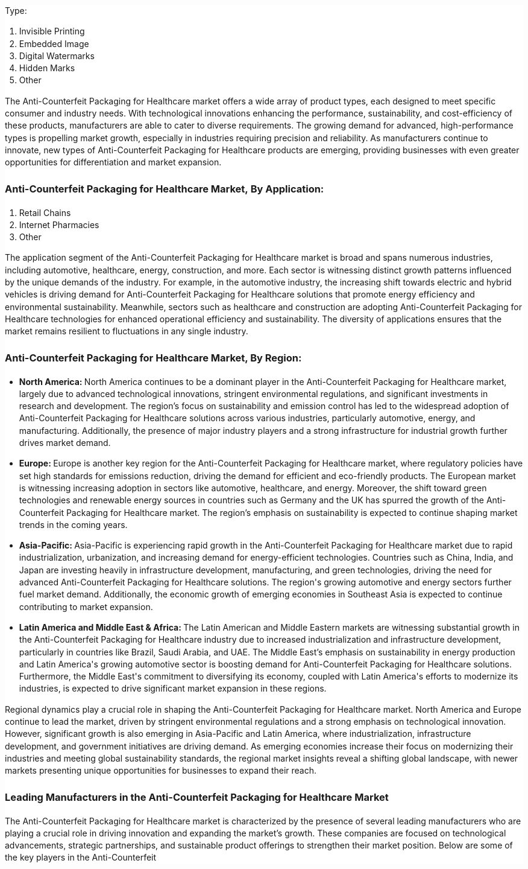 Type:<br /></strong></h3><ol><li>Invisible Printing<li> Embedded Image<li> Digital Watermarks<li> Hidden Marks<li> Other</li></ol><p>The Anti-Counterfeit Packaging for Healthcare market offers a wide array of product types, each designed to meet specific consumer and industry needs. With technological innovations enhancing the performance, sustainability, and cost-efficiency of these products, manufacturers are able to cater to diverse requirements. The growing demand for advanced, high-performance types is propelling market growth, especially in industries requiring precision and reliability. As manufacturers continue to innovate, new types of Anti-Counterfeit Packaging for Healthcare products are emerging, providing businesses with even greater opportunities for differentiation and market expansion.</p><h3>Anti-Counterfeit Packaging for Healthcare Market,&nbsp;By Application:</h3><ol><li>Retail Chains<li> Internet Pharmacies<li> Other</li></ol><p>The application segment of the Anti-Counterfeit Packaging for Healthcare market is broad and spans numerous industries, including automotive, healthcare, energy, construction, and more. Each sector is witnessing distinct growth patterns influenced by the unique demands of the industry. For example, in the automotive industry, the increasing shift towards electric and hybrid vehicles is driving demand for Anti-Counterfeit Packaging for Healthcare solutions that promote energy efficiency and environmental sustainability. Meanwhile, sectors such as healthcare and construction are adopting Anti-Counterfeit Packaging for Healthcare technologies for enhanced operational efficiency and sustainability. The diversity of applications ensures that the market remains resilient to fluctuations in any single industry.</p><h3>Anti-Counterfeit Packaging for Healthcare Market, By Region:</h3><ul><li><p><strong>North America:&nbsp;</strong>North America continues to be a dominant player in the Anti-Counterfeit Packaging for Healthcare market, largely due to advanced technological innovations, stringent environmental regulations, and significant investments in research and development. The region&rsquo;s focus on sustainability and emission control has led to the widespread adoption of Anti-Counterfeit Packaging for Healthcare solutions across various industries, particularly automotive, energy, and manufacturing. Additionally, the presence of major industry players and a strong infrastructure for industrial growth further drives market demand.</p></li><li><p><strong><strong>Europe:&nbsp;</strong></strong>Europe is another key region for the Anti-Counterfeit Packaging for Healthcare market, where regulatory policies have set high standards for emissions reduction, driving the demand for efficient and eco-friendly products. The European market is witnessing increasing adoption in sectors like automotive, healthcare, and energy. Moreover, the shift toward green technologies and renewable energy sources in countries such as Germany and the UK has spurred the growth of the Anti-Counterfeit Packaging for Healthcare market. The region&rsquo;s emphasis on sustainability is expected to continue shaping market trends in the coming years.</p></li><li><p><strong><strong>Asia-Pacific:&nbsp;</strong></strong>Asia-Pacific is experiencing rapid growth in the Anti-Counterfeit Packaging for Healthcare market due to rapid industrialization, urbanization, and increasing demand for energy-efficient technologies. Countries such as China, India, and Japan are investing heavily in infrastructure development, manufacturing, and green technologies, driving the need for advanced Anti-Counterfeit Packaging for Healthcare solutions. The region's growing automotive and energy sectors further fuel market demand. Additionally, the economic growth of emerging economies in Southeast Asia is expected to continue contributing to market expansion.</p></li><li><p><strong><strong>Latin America and Middle East &amp; Africa:&nbsp;</strong></strong>The Latin American and Middle Eastern markets are witnessing substantial growth in the Anti-Counterfeit Packaging for Healthcare industry due to increased industrialization and infrastructure development, particularly in countries like Brazil, Saudi Arabia, and UAE. The Middle East&rsquo;s emphasis on sustainability in energy production and Latin America's growing automotive sector is boosting demand for Anti-Counterfeit Packaging for Healthcare solutions. Furthermore, the Middle East's commitment to diversifying its economy, coupled with Latin America's efforts to modernize its industries, is expected to drive significant market expansion in these regions.</p></li></ul><p>Regional dynamics play a crucial role in shaping the Anti-Counterfeit Packaging for Healthcare market. North America and Europe continue to lead the market, driven by stringent environmental regulations and a strong emphasis on technological innovation. However, significant growth is also emerging in Asia-Pacific and Latin America, where industrialization, infrastructure development, and government initiatives are driving demand. As emerging economies increase their focus on modernizing their industries and meeting global sustainability standards, the regional market insights reveal a shifting global landscape, with newer markets presenting unique opportunities for businesses to expand their reach.</p><h3><strong>Leading Manufacturers in the Anti-Counterfeit Packaging for Healthcare Market</strong></h3><p>The Anti-Counterfeit Packaging for Healthcare market is characterized by the presence of several leading manufacturers who are playing a crucial role in driving innovation and expanding the market&rsquo;s growth. These companies are focused on technological advancements, strategic partnerships, and sustainable product offerings to strengthen their market position. Below are some of the key players in the Anti-Counterfeit